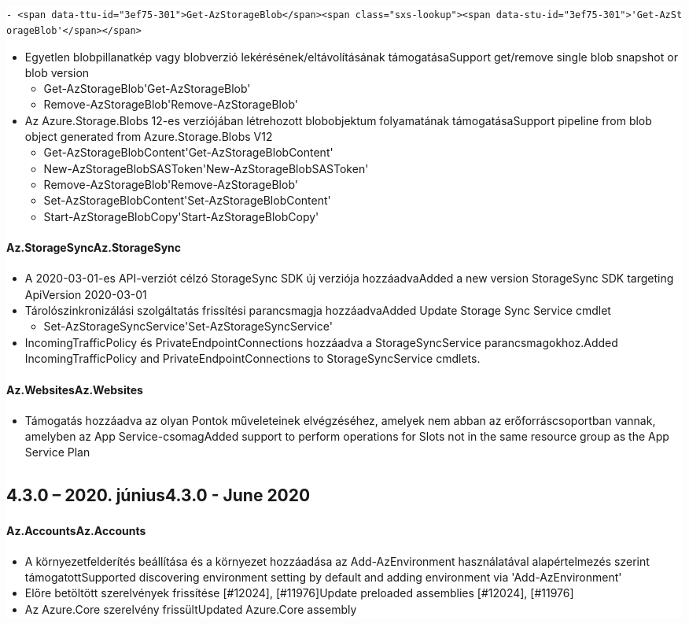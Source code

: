     - <span data-ttu-id="3ef75-301">Get-AzStorageBlob</span><span class="sxs-lookup"><span data-stu-id="3ef75-301">'Get-AzStorageBlob'</span></span>
* <span data-ttu-id="3ef75-302">Egyetlen blobpillanatkép vagy blobverzió lekérésének/eltávolításának támogatása</span><span class="sxs-lookup"><span data-stu-id="3ef75-302">Support get/remove single blob snapshot or blob version</span></span>
    - <span data-ttu-id="3ef75-303">Get-AzStorageBlob</span><span class="sxs-lookup"><span data-stu-id="3ef75-303">'Get-AzStorageBlob'</span></span>
    - <span data-ttu-id="3ef75-304">Remove-AzStorageBlob</span><span class="sxs-lookup"><span data-stu-id="3ef75-304">'Remove-AzStorageBlob'</span></span>
* <span data-ttu-id="3ef75-305">Az Azure.Storage.Blobs 12-es verziójában létrehozott blobobjektum folyamatának támogatása</span><span class="sxs-lookup"><span data-stu-id="3ef75-305">Support pipeline from blob object generated from Azure.Storage.Blobs V12</span></span>
    - <span data-ttu-id="3ef75-306">Get-AzStorageBlobContent</span><span class="sxs-lookup"><span data-stu-id="3ef75-306">'Get-AzStorageBlobContent'</span></span>
    - <span data-ttu-id="3ef75-307">New-AzStorageBlobSASToken</span><span class="sxs-lookup"><span data-stu-id="3ef75-307">'New-AzStorageBlobSASToken'</span></span>
    - <span data-ttu-id="3ef75-308">Remove-AzStorageBlob</span><span class="sxs-lookup"><span data-stu-id="3ef75-308">'Remove-AzStorageBlob'</span></span>
    - <span data-ttu-id="3ef75-309">Set-AzStorageBlobContent</span><span class="sxs-lookup"><span data-stu-id="3ef75-309">'Set-AzStorageBlobContent'</span></span>
    - <span data-ttu-id="3ef75-310">Start-AzStorageBlobCopy</span><span class="sxs-lookup"><span data-stu-id="3ef75-310">'Start-AzStorageBlobCopy'</span></span>

#### <a name="azstoragesync"></a><span data-ttu-id="3ef75-311">Az.StorageSync</span><span class="sxs-lookup"><span data-stu-id="3ef75-311">Az.StorageSync</span></span>
* <span data-ttu-id="3ef75-312">A 2020-03-01-es API-verziót célzó StorageSync SDK új verziója hozzáadva</span><span class="sxs-lookup"><span data-stu-id="3ef75-312">Added a new version StorageSync SDK targeting ApiVersion 2020-03-01</span></span>
* <span data-ttu-id="3ef75-313">Tárolószinkronizálási szolgáltatás frissítési parancsmagja hozzáadva</span><span class="sxs-lookup"><span data-stu-id="3ef75-313">Added Update Storage Sync Service cmdlet</span></span>
    - <span data-ttu-id="3ef75-314">Set-AzStorageSyncService</span><span class="sxs-lookup"><span data-stu-id="3ef75-314">'Set-AzStorageSyncService'</span></span>
* <span data-ttu-id="3ef75-315">IncomingTrafficPolicy és PrivateEndpointConnections hozzáadva a StorageSyncService parancsmagokhoz.</span><span class="sxs-lookup"><span data-stu-id="3ef75-315">Added IncomingTrafficPolicy and PrivateEndpointConnections to StorageSyncService cmdlets.</span></span>

#### <a name="azwebsites"></a><span data-ttu-id="3ef75-316">Az.Websites</span><span class="sxs-lookup"><span data-stu-id="3ef75-316">Az.Websites</span></span>
* <span data-ttu-id="3ef75-317">Támogatás hozzáadva az olyan Pontok műveleteinek elvégzéséhez, amelyek nem abban az erőforráscsoportban vannak, amelyben az App Service-csomag</span><span class="sxs-lookup"><span data-stu-id="3ef75-317">Added support to perform operations for Slots not in the same resource group as the App Service Plan</span></span>

## <a name="430---june-2020"></a><span data-ttu-id="3ef75-318">4.3.0 – 2020. június</span><span class="sxs-lookup"><span data-stu-id="3ef75-318">4.3.0 - June 2020</span></span>
#### <a name="azaccounts"></a><span data-ttu-id="3ef75-319">Az.Accounts</span><span class="sxs-lookup"><span data-stu-id="3ef75-319">Az.Accounts</span></span>
* <span data-ttu-id="3ef75-320">A környezetfelderítés beállítása és a környezet hozzáadása az Add-AzEnvironment használatával alapértelmezés szerint támogatott</span><span class="sxs-lookup"><span data-stu-id="3ef75-320">Supported discovering environment setting by default and adding environment via 'Add-AzEnvironment'</span></span>
* <span data-ttu-id="3ef75-321">Előre betöltött szerelvények frissítése [#12024], [#11976]</span><span class="sxs-lookup"><span data-stu-id="3ef75-321">Update preloaded assemblies [#12024], [#11976]</span></span>
* <span data-ttu-id="3ef75-322">Az Azure.Core szerelvény frissült</span><span class="sxs-lookup"><span data-stu-id="3ef75-322">Updated Azure.Core assembly</span></span>